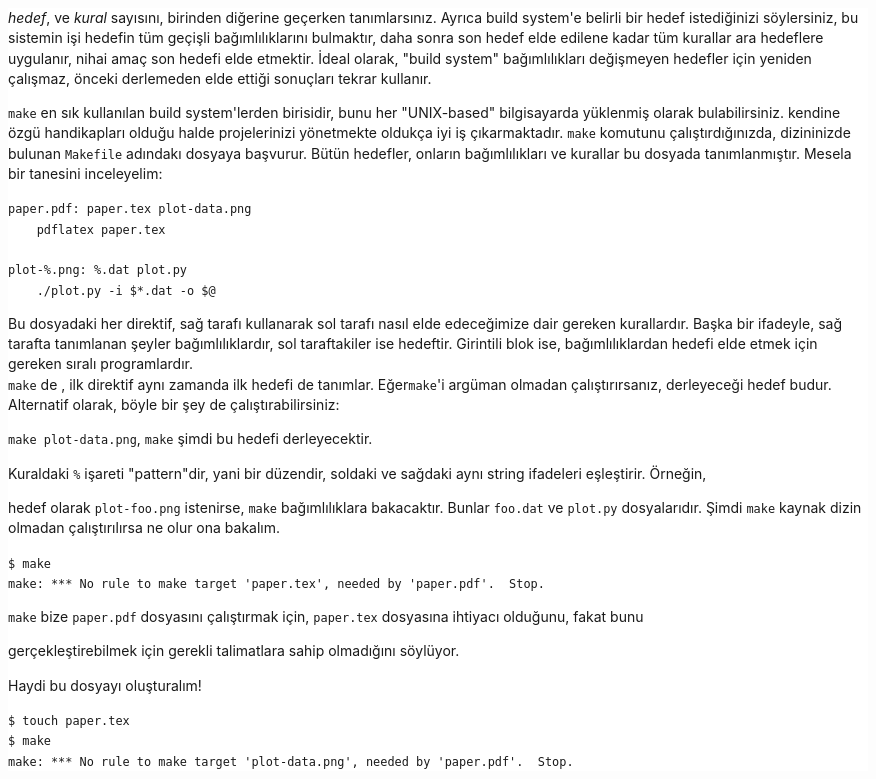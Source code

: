 _hedef_, ve _kural_ sayısını, birinden diğerine geçerken tanımlarsınız.
Ayrıca build system'e belirli bir hedef istediğinizi söylersiniz,
bu sistemin işi hedefin tüm geçişli bağımlılıklarını bulmaktır, daha sonra son hedef elde edilene kadar tüm kurallar ara hedeflere uygulanır, nihai amaç son hedefi elde etmektir.
İdeal olarak, "build system" bağımlılıkları değişmeyen hedefler için yeniden çalışmaz,
önceki derlemeden elde ettiği sonuçları tekrar kullanır.

`make` en sık kullanılan build system'lerden birisidir, bunu her "UNIX-based" bilgisayarda yüklenmiş olarak 
bulabilirsiniz. kendine özgü handikapları olduğu halde projelerinizi yönetmekte oldukça iyi iş çıkarmaktadır. 
`make` komutunu çalıştırdığınızda, dizininizde bulunan `Makefile` adındakı dosyaya başvurur. 
Bütün hedefler, onların bağımlılıkları ve kurallar bu dosyada tanımlanmıştır. 
Mesela bir tanesini inceleyelim:

```make
paper.pdf: paper.tex plot-data.png
	pdflatex paper.tex

plot-%.png: %.dat plot.py
	./plot.py -i $*.dat -o $@
```

Bu dosyadaki her direktif, sağ tarafı kullanarak sol tarafı nasıl elde edeceğimize dair gereken kurallardır. 
Başka bir ifadeyle, sağ tarafta tanımlanan şeyler bağımlılıklardır, sol taraftakiler ise hedeftir.
Girintili blok ise, bağımlılıklardan
hedefi elde etmek için gereken sıralı programlardır.  
`make` de , ilk direktif aynı zamanda ilk hedefi de tanımlar. 
Eğer`make`'i argüman olmadan çalıştırırsanız, derleyeceği hedef budur. 
Alternatif olarak, böyle bir şey de çalıştırabilirsiniz:

`make plot-data.png`, `make` şimdi bu hedefi derleyecektir.

Kuraldaki `%` işareti "pattern"dir, yani bir düzendir, soldaki ve sağdaki aynı string ifadeleri eşleştirir. Örneğin, 

hedef olarak `plot-foo.png` istenirse, `make` bağımlılıklara bakacaktır. Bunlar `foo.dat` ve
`plot.py` dosyalarıdır. Şimdi `make` kaynak dizin olmadan çalıştırılırsa ne olur ona bakalım.

```console
$ make
make: *** No rule to make target 'paper.tex', needed by 'paper.pdf'.  Stop.
```
`make` bize `paper.pdf` dosyasını çalıştırmak için, `paper.tex` dosyasına ihtiyacı olduğunu, fakat bunu 

gerçekleştirebilmek için gerekli talimatlara sahip olmadığını söylüyor.

Haydi bu dosyayı oluşturalım!

```console
$ touch paper.tex
$ make
make: *** No rule to make target 'plot-data.png', needed by 'paper.pdf'.  Stop.
```
